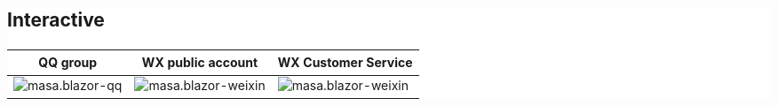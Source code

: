

## Interactive

| QQ group                                        | WX public account                                            | WX Customer Service                                          |
| ----------------------------------------------- | ------------------------------------------------------------ | ------------------------------------------------------------ |
| ![masa.blazor-qq](img/masa.blazor-qq-group.png) | ![masa.blazor-weixin](img/masa.blazor-wechat-public-account.png) | ![masa.blazor-weixin](img/masa.blazor-wechat-customer-service.png) |

